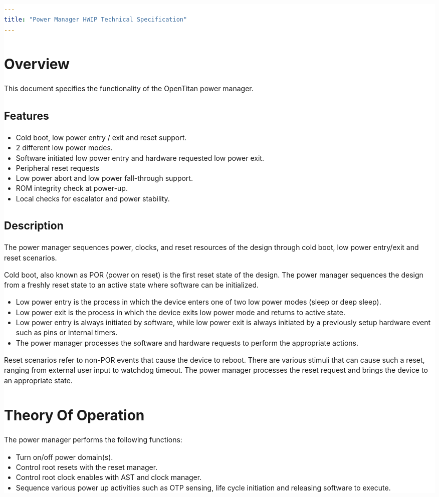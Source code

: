 ```yaml
---
title: "Power Manager HWIP Technical Specification"
---
```


# Overview

This document specifies the functionality of the OpenTitan power manager.

## Features

- Cold boot, low power entry / exit and reset support.
- 2 different low power modes.
- Software initiated low power entry and hardware requested low power exit.
- Peripheral reset requests
- Low power abort and low power fall-through support.
- ROM integrity check at power-up.
- Local checks for escalator and power stability.

## Description

The power manager sequences power, clocks, and reset resources of the design through cold boot, low power entry/exit and reset scenarios.

Cold boot, also known as POR (power on reset) is the first reset state of the design.
The power manager sequences the design from a freshly reset state to an active state where software can be initialized.

- Low power entry is the process in which the device enters one of two low power modes (sleep or deep sleep).
- Low power exit is the process in which the device exits low power mode and returns to active state.
- Low power entry is always initiated by software, while low power exit is always initiated by a previously setup hardware event such as pins or internal timers.
- The power manager processes the software and hardware requests to perform the appropriate actions.

Reset scenarios refer to non-POR events that cause the device to reboot.
There are various stimuli that can cause such a reset, ranging from external user input to watchdog timeout.
The power manager processes the reset request and brings the device to an appropriate state.


# Theory Of Operation

The power manager performs the following functions:
- Turn on/off power domain(s).
- Control root resets with the reset manager.
- Control root clock enables with AST and clock manager.
- Sequence various power up activities such as OTP sensing, life cycle initiation and releasing software to execute.
